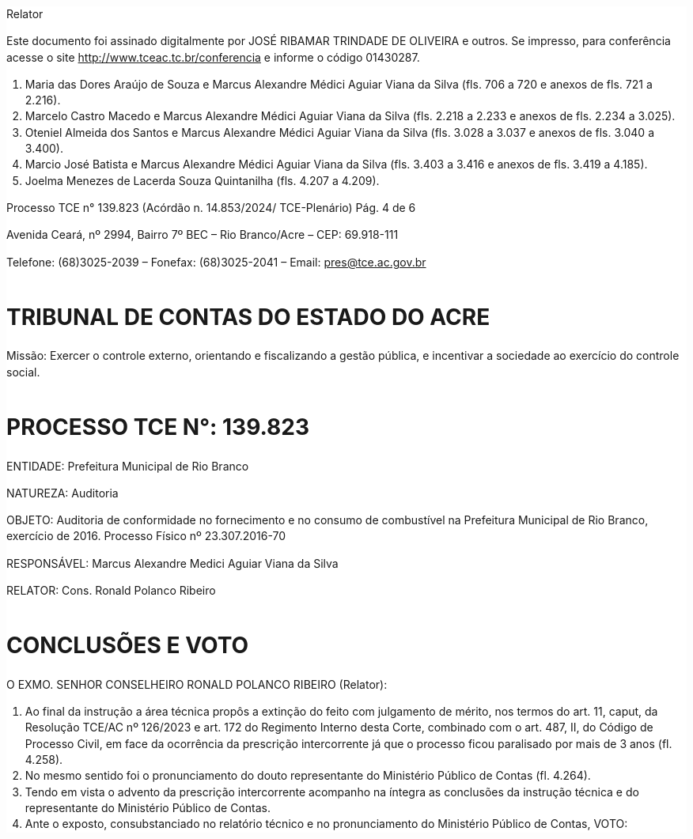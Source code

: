 Relator

Este documento foi assinado digitalmente por JOSÉ RIBAMAR TRINDADE DE OLIVEIRA e outros. Se impresso, para conferência acesse o site http://www.tceac.tc.br/conferencia e informe o código 01430287.

1. Maria das Dores Araújo de Souza e Marcus Alexandre Médici Aguiar Viana da Silva (fls. 706 a 720 e anexos de fls. 721 a 2.216).
2. Marcelo Castro Macedo e Marcus Alexandre Médici Aguiar Viana da Silva (fls. 2.218 a 2.233 e anexos de fls. 2.234 a 3.025).
3. Oteniel Almeida dos Santos e Marcus Alexandre Médici Aguiar Viana da Silva (fls. 3.028 a 3.037 e anexos de fls. 3.040 a 3.400).
4. Marcio José Batista e Marcus Alexandre Médici Aguiar Viana da Silva (fls. 3.403 a 3.416 e anexos de fls. 3.419 a 4.185).
5. Joelma Menezes de Lacerda Souza Quintanilha (fls. 4.207 a 4.209).

Processo TCE n° 139.823 (Acórdão n. 14.853/2024/ TCE-Plenário) Pág. 4 de 6

Avenida Ceará, nº 2994, Bairro 7º BEC – Rio Branco/Acre – CEP: 69.918-111

Telefone: (68)3025-2039 – Fonefax: (68)3025-2041 – Email: pres@tce.ac.gov.br

# TRIBUNAL DE CONTAS DO ESTADO DO ACRE

Missão: Exercer o controle externo, orientando e fiscalizando a gestão pública, e incentivar a sociedade ao exercício do controle social.

# PROCESSO TCE N°: 139.823

ENTIDADE: Prefeitura Municipal de Rio Branco

NATUREZA: Auditoria

OBJETO: Auditoria de conformidade no fornecimento e no consumo de combustível na Prefeitura Municipal de Rio Branco, exercício de 2016. Processo Físico nº 23.307.2016-70

RESPONSÁVEL: Marcus Alexandre Medici Aguiar Viana da Silva

RELATOR: Cons. Ronald Polanco Ribeiro

# CONCLUSÕES E VOTO

O EXMO. SENHOR CONSELHEIRO RONALD POLANCO RIBEIRO (Relator):

1. Ao final da instrução a área técnica propôs a extinção do feito com julgamento de mérito, nos termos do art. 11, caput, da Resolução TCE/AC nº 126/2023 e art. 172 do Regimento Interno desta Corte, combinado com o art. 487, II, do Código de Processo Civil, em face da ocorrência da prescrição intercorrente já que o processo ficou paralisado por mais de 3 anos (fl. 4.258).
2. No mesmo sentido foi o pronunciamento do douto representante do Ministério Público de Contas (fl. 4.264).
3. Tendo em vista o advento da prescrição intercorrente acompanho na íntegra as conclusões da instrução técnica e do representante do Ministério Público de Contas.
4. Ante o exposto, consubstanciado no relatório técnico e no pronunciamento do Ministério Público de Contas, VOTO:
